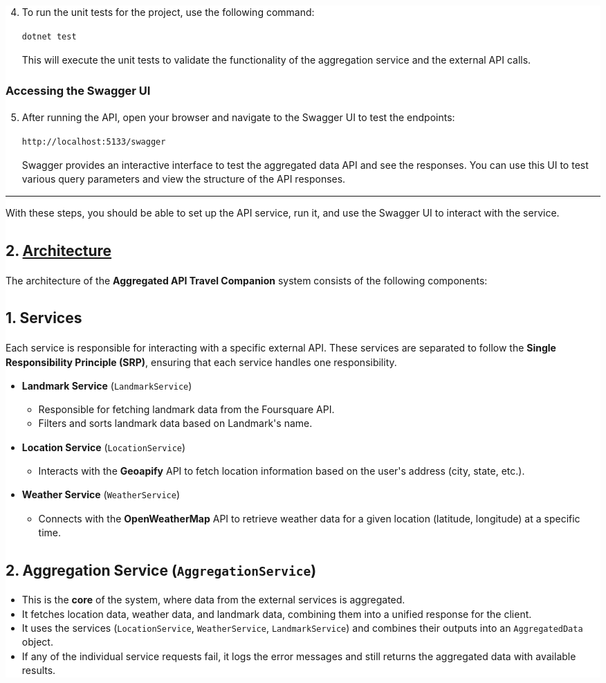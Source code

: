 4. To run the unit tests for the project, use the following command:

   ```bash
   dotnet test
   ```

   This will execute the unit tests to validate the functionality of the aggregation service and the external API calls.

### Accessing the Swagger UI

5. After running the API, open your browser and navigate to the Swagger UI to test the endpoints:

   ```
   http://localhost:5133/swagger
   ```

   Swagger provides an interactive interface to test the aggregated data API and see the responses. You can use this UI to test various query parameters and view the structure of the API responses.

---

With these steps, you should be able to set up the API service, run it, and use the Swagger UI to interact with the service.


## 2. [Architecture](#architecture)

The architecture of the **Aggregated API Travel Companion** system consists of the following components:

## 1. Services
Each service is responsible for interacting with a specific external API. These services are separated to follow the **Single Responsibility Principle (SRP)**, ensuring that each service handles one responsibility.

- **Landmark Service** (`LandmarkService`)
    - Responsible for fetching landmark data from the Foursquare API.
    - Filters and sorts landmark data based on Landmark's name.
  
- **Location Service** (`LocationService`)
    - Interacts with the **Geoapify** API to fetch location information based on the user's address (city, state, etc.).
  
- **Weather Service** (`WeatherService`)
    - Connects with the **OpenWeatherMap** API to retrieve weather data for a given location (latitude, longitude) at a specific time.

## 2. Aggregation Service (`AggregationService`)
- This is the **core** of the system, where data from the external services is aggregated.
- It fetches location data, weather data, and landmark data, combining them into a unified response for the client.
- It uses the services (`LocationService`, `WeatherService`, `LandmarkService`) and combines their outputs into an `AggregatedData` object.
- If any of the individual service requests fail, it logs the error messages and still returns the aggregated data with available results.
